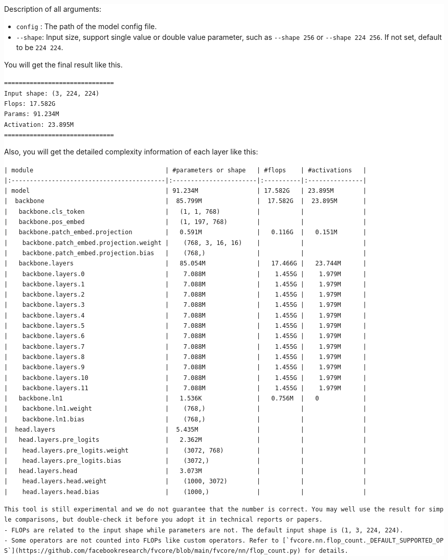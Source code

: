 Description of all arguments:

- `config` : The path of the model config file.
- `--shape`: Input size, support single value or double value parameter, such as `--shape 256` or `--shape 224 256`. If not set, default to be `224 224`.

You will get the final result like this.

```text
==============================
Input shape: (3, 224, 224)
Flops: 17.582G
Params: 91.234M
Activation: 23.895M
==============================
```

Also, you will get the detailed complexity information of each layer like this:

```text
| module                                    | #parameters or shape   | #flops    | #activations   |
|:------------------------------------------|:-----------------------|:----------|:---------------|
| model                                     | 91.234M                | 17.582G   | 23.895M        |
|  backbone                                 |  85.799M               |  17.582G  |  23.895M       |
|   backbone.cls_token                      |   (1, 1, 768)          |           |                |
|   backbone.pos_embed                      |   (1, 197, 768)        |           |                |
|   backbone.patch_embed.projection         |   0.591M               |   0.116G  |   0.151M       |
|    backbone.patch_embed.projection.weight |    (768, 3, 16, 16)    |           |                |
|    backbone.patch_embed.projection.bias   |    (768,)              |           |                |
|   backbone.layers                         |   85.054M              |   17.466G |   23.744M      |
|    backbone.layers.0                      |    7.088M              |    1.455G |    1.979M      |
|    backbone.layers.1                      |    7.088M              |    1.455G |    1.979M      |
|    backbone.layers.2                      |    7.088M              |    1.455G |    1.979M      |
|    backbone.layers.3                      |    7.088M              |    1.455G |    1.979M      |
|    backbone.layers.4                      |    7.088M              |    1.455G |    1.979M      |
|    backbone.layers.5                      |    7.088M              |    1.455G |    1.979M      |
|    backbone.layers.6                      |    7.088M              |    1.455G |    1.979M      |
|    backbone.layers.7                      |    7.088M              |    1.455G |    1.979M      |
|    backbone.layers.8                      |    7.088M              |    1.455G |    1.979M      |
|    backbone.layers.9                      |    7.088M              |    1.455G |    1.979M      |
|    backbone.layers.10                     |    7.088M              |    1.455G |    1.979M      |
|    backbone.layers.11                     |    7.088M              |    1.455G |    1.979M      |
|   backbone.ln1                            |   1.536K               |   0.756M  |   0            |
|    backbone.ln1.weight                    |    (768,)              |           |                |
|    backbone.ln1.bias                      |    (768,)              |           |                |
|  head.layers                              |  5.435M                |           |                |
|   head.layers.pre_logits                  |   2.362M               |           |                |
|    head.layers.pre_logits.weight          |    (3072, 768)         |           |                |
|    head.layers.pre_logits.bias            |    (3072,)             |           |                |
|   head.layers.head                        |   3.073M               |           |                |
|    head.layers.head.weight                |    (1000, 3072)        |           |                |
|    head.layers.head.bias                  |    (1000,)             |           |                |
```

```{warning}
This tool is still experimental and we do not guarantee that the number is correct. You may well use the result for simple comparisons, but double-check it before you adopt it in technical reports or papers.
- FLOPs are related to the input shape while parameters are not. The default input shape is (1, 3, 224, 224).
- Some operators are not counted into FLOPs like custom operators. Refer to [`fvcore.nn.flop_count._DEFAULT_SUPPORTED_OPS`](https://github.com/facebookresearch/fvcore/blob/main/fvcore/nn/flop_count.py) for details.
```
